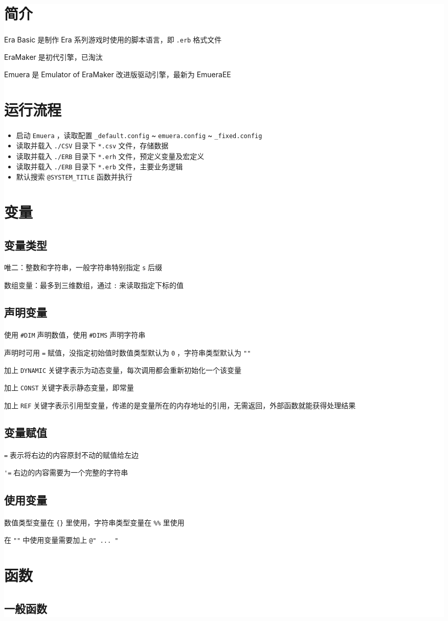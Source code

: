 # **简介**

Era Basic 是制作 Era 系列游戏时使用的脚本语言，即 `.erb` 格式文件

EraMaker 是初代引擎，已淘汰

Emuera 是 Emulator of EraMaker 改进版驱动引擎，最新为 EmueraEE

# **运行流程**

- 启动 `Emuera` ，读取配置 `_default.config` ~ `emuera.config` ~ `_fixed.config`
- 读取并载入 `./CSV` 目录下 `*.csv` 文件，存储数据
- 读取并载入 `./ERB` 目录下 `*.erh` 文件，预定义变量及宏定义
- 读取并载入 `./ERB` 目录下 `*.erb` 文件，主要业务逻辑
- 默认搜索 `@SYSTEM_TITLE` 函数并执行

# **变量**

## **变量类型**

唯二：整数和字符串，一般字符串特别指定 `s` 后缀

数组变量：最多到三维数组，通过 `:` 来读取指定下标的值

## **声明变量**

使用 `#DIM` 声明数值，使用 `#DIMS` 声明字符串

声明时可用 `=` 赋值，没指定初始值时数值类型默认为 `0` ，字符串类型默认为 `""`

加上 `DYNAMIC` 关键字表示为动态变量，每次调用都会重新初始化一个该变量

加上 `CONST` 关键字表示静态变量，即常量

加上 `REF` 关键字表示引用型变量，传递的是变量所在的内存地址的引用，无需返回，外部函数就能获得处理结果

## **变量赋值**

`=` 表示将右边的内容原封不动的赋值给左边

`'=` 右边的内容需要为一个完整的字符串

## **使用变量**

数值类型变量在 `{}` 里使用，字符串类型变量在 `%%` 里使用

在 `""` 中使用变量需要加上 `@" ... "`

# **函数**

## **一般函数**

